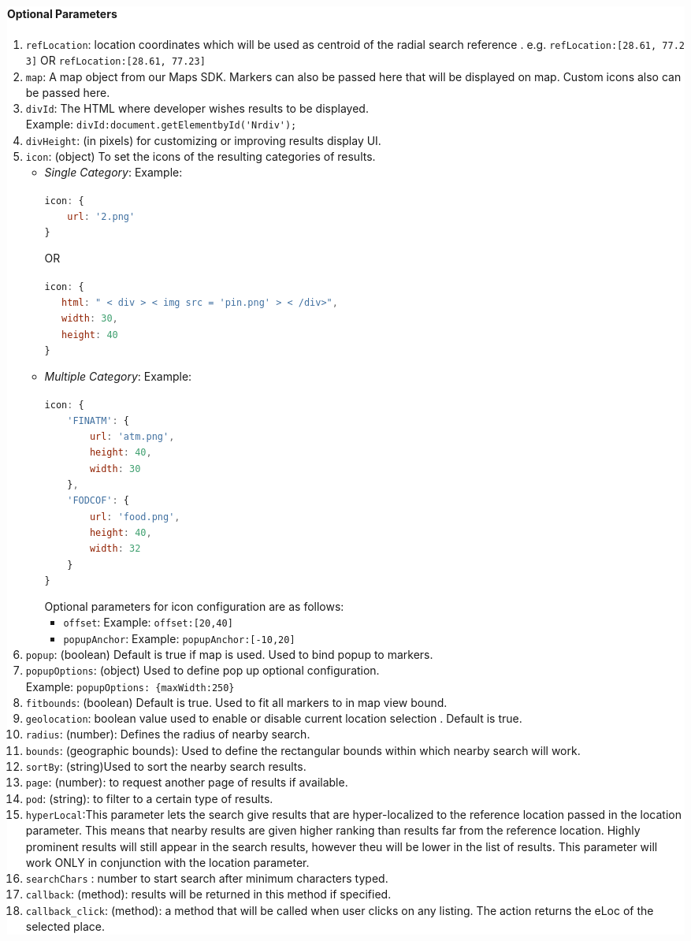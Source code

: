 #### Optional Parameters
1. `refLocation`: location coordinates which will be used as centroid of the radial search reference . e.g. `refLocation:[28.61, 77.23]` OR `refLocation:[28.61, 77.23]`
2. `map`: A map object from our Maps SDK. Markers can also be passed here that will be displayed on map. Custom icons also can be passed here.
3. `divId`: The HTML where developer wishes results to be displayed.
<br>Example: `divId:document.getElementbyId('Nrdiv');`
4. `divHeight`: (in pixels) for customizing or improving results display UI.
5. `icon`: (object) To set the icons of the resulting categories of results.
    - *Single Category*: Example: 
        ```js
        icon: {
            url: '2.png'
        }
        ```
        OR 
         ```js
         icon: {
            html: " < div > < img src = 'pin.png' > < /div>",
            width: 30,
            height: 40
        }
        ```
    - *Multiple Category*: Example: 
        ```js
        icon: {
            'FINATM': {
                url: 'atm.png',
                height: 40,
                width: 30
            },
            'FODCOF': {
                url: 'food.png',
                height: 40,
                width: 32
            }
        }
        ```
        Optional parameters for icon configuration are as follows:
        - `offset`: Example: `offset:[20,40]`
        - `popupAnchor`: Example: `popupAnchor:[-10,20]`
6. `popup`: (boolean) Default is true if map is used. Used to bind popup to markers.
7. `popupOptions`: (object) Used to define pop up optional configuration. <br>Example: `popupOptions: {maxWidth:250}`
8. `fitbounds`: (boolean) Default is true. Used to fit all markers to in map view bound.
9. `geolocation`: boolean value used to enable or disable current location selection . Default is true.
10. `radius`: (number): Defines the radius of nearby search.
11. `bounds`: (geographic bounds): Used to define the rectangular bounds within which nearby search will work.
12. `sortBy`: (string)Used to sort the nearby search results.
13. `page`: (number): to request another page of results if available.
14. `pod`: (string): to filter to a certain type of results.
15. `hyperLocal`:This parameter lets the search give results that are hyper-localized to the reference location passed in the location parameter. This means that nearby                          results are given higher ranking than results far from the reference location. Highly prominent results will still appear in the search results, however theu                    will be lower in the list of results. This parameter will work ONLY in conjunction with the location parameter.
16.  `searchChars` : number to start search after minimum characters typed.
17. `callback`: (method): results will be returned in this method if specified.
18. `callback_click`: (method): a method that will be called when user clicks on any listing. The action returns the eLoc of the selected place.

